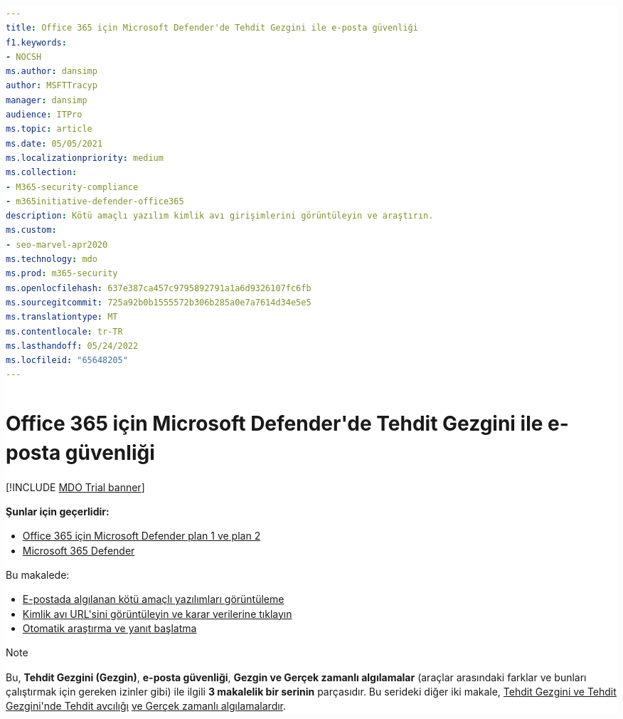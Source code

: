 ```yaml
---
title: Office 365 için Microsoft Defender'de Tehdit Gezgini ile e-posta güvenliği
f1.keywords:
- NOCSH
ms.author: dansimp
author: MSFTTracyp
manager: dansimp
audience: ITPro
ms.topic: article
ms.date: 05/05/2021
ms.localizationpriority: medium
ms.collection:
- M365-security-compliance
- m365initiative-defender-office365
description: Kötü amaçlı yazılım kimlik avı girişimlerini görüntüleyin ve araştırın.
ms.custom:
- seo-marvel-apr2020
ms.technology: mdo
ms.prod: m365-security
ms.openlocfilehash: 637e387ca457c9795892791a1a6d9326107fc6fb
ms.sourcegitcommit: 725a92b0b1555572b306b285a0e7a7614d34e5e5
ms.translationtype: MT
ms.contentlocale: tr-TR
ms.lasthandoff: 05/24/2022
ms.locfileid: "65648205"
---
```

# <a name="email-security-with-threat-explorer-in-microsoft-defender-for-office-365"></a>Office 365 için Microsoft Defender'de Tehdit Gezgini ile e-posta güvenliği

[!INCLUDE [MDO Trial banner](../includes/mdo-trial-banner.md)]

**Şunlar için geçerlidir:**
- [Office 365 için Microsoft Defender plan 1 ve plan 2](defender-for-office-365.md)
- [Microsoft 365 Defender](../defender/microsoft-365-defender.md)

Bu makalede:

- [E-postada algılanan kötü amaçlı yazılımları görüntüleme](#view-malware-detected-in-email)
- [Kimlik avı URL'sini görüntüleyin ve karar verilerine tıklayın](#view-phishing-url-and-click-verdict-data)
- [Otomatik araştırma ve yanıt başlatma](#start-automated-investigation-and-response)

> [!NOTE]
> Bu, **Tehdit Gezgini (Gezgin)**, **e-posta güvenliği**, **Gezgin ve Gerçek zamanlı algılamalar** (araçlar arasındaki farklar ve bunları çalıştırmak için gereken izinler gibi) ile ilgili **3 makalelik bir serinin** parçasıdır. Bu serideki diğer iki makale, [Tehdit Gezgini ve Tehdit Gezgini'nde Tehdit avcılığı](threat-hunting-in-threat-explorer.md) [ve Gerçek zamanlı algılamalardır](real-time-detections.md).
